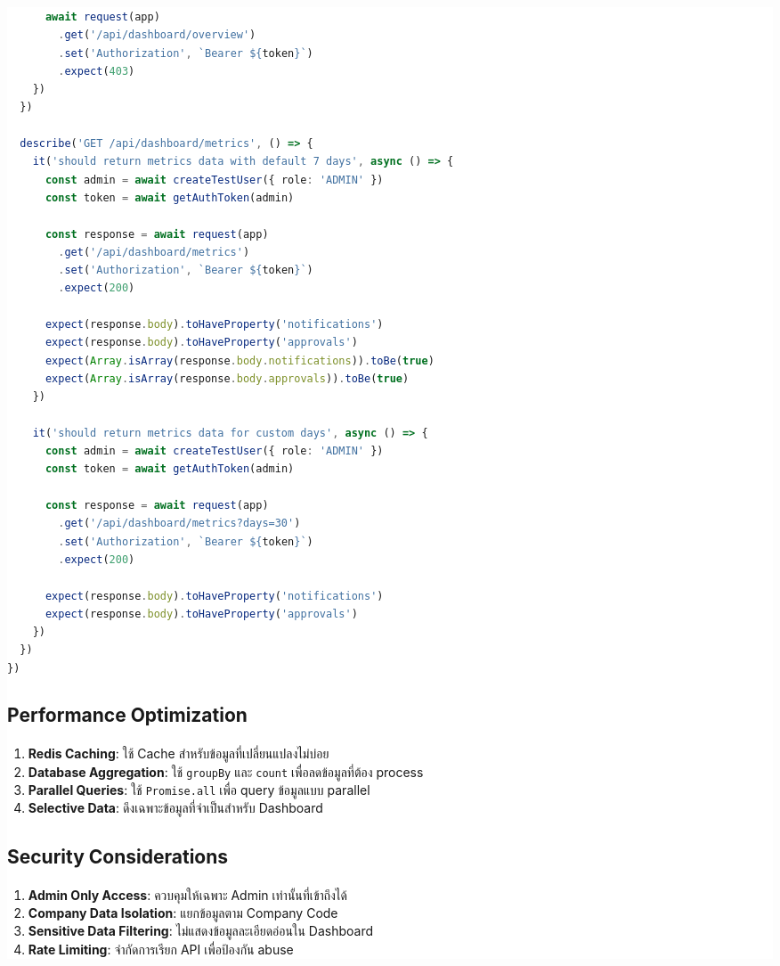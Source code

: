 ```typescript
      await request(app)
        .get('/api/dashboard/overview')
        .set('Authorization', `Bearer ${token}`)
        .expect(403)
    })
  })

  describe('GET /api/dashboard/metrics', () => {
    it('should return metrics data with default 7 days', async () => {
      const admin = await createTestUser({ role: 'ADMIN' })
      const token = await getAuthToken(admin)

      const response = await request(app)
        .get('/api/dashboard/metrics')
        .set('Authorization', `Bearer ${token}`)
        .expect(200)

      expect(response.body).toHaveProperty('notifications')
      expect(response.body).toHaveProperty('approvals')
      expect(Array.isArray(response.body.notifications)).toBe(true)
      expect(Array.isArray(response.body.approvals)).toBe(true)
    })

    it('should return metrics data for custom days', async () => {
      const admin = await createTestUser({ role: 'ADMIN' })
      const token = await getAuthToken(admin)

      const response = await request(app)
        .get('/api/dashboard/metrics?days=30')
        .set('Authorization', `Bearer ${token}`)
        .expect(200)

      expect(response.body).toHaveProperty('notifications')
      expect(response.body).toHaveProperty('approvals')
    })
  })
})
```

## Performance Optimization

1. **Redis Caching**: ใช้ Cache สำหรับข้อมูลที่เปลี่ยนแปลงไม่บ่อย
2. **Database Aggregation**: ใช้ `groupBy` และ `count` เพื่อลดข้อมูลที่ต้อง process
3. **Parallel Queries**: ใช้ `Promise.all` เพื่อ query ข้อมูลแบบ parallel
4. **Selective Data**: ดึงเฉพาะข้อมูลที่จำเป็นสำหรับ Dashboard

## Security Considerations

1. **Admin Only Access**: ควบคุมให้เฉพาะ Admin เท่านั้นที่เข้าถึงได้
2. **Company Data Isolation**: แยกข้อมูลตาม Company Code
3. **Sensitive Data Filtering**: ไม่แสดงข้อมูลละเอียดอ่อนใน Dashboard
4. **Rate Limiting**: จำกัดการเรียก API เพื่อป้องกัน abuse

